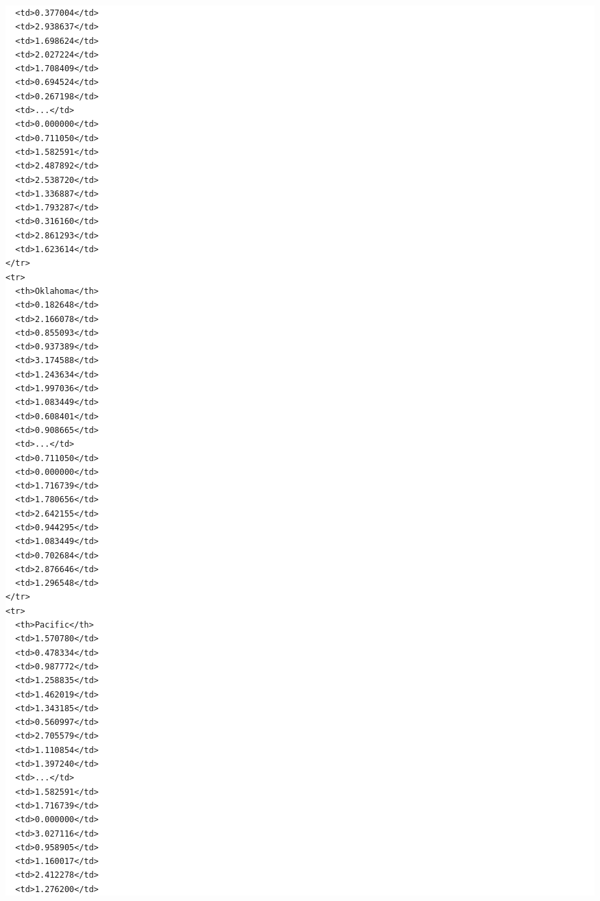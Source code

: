       <td>0.377004</td>
      <td>2.938637</td>
      <td>1.698624</td>
      <td>2.027224</td>
      <td>1.708409</td>
      <td>0.694524</td>
      <td>0.267198</td>
      <td>...</td>
      <td>0.000000</td>
      <td>0.711050</td>
      <td>1.582591</td>
      <td>2.487892</td>
      <td>2.538720</td>
      <td>1.336887</td>
      <td>1.793287</td>
      <td>0.316160</td>
      <td>2.861293</td>
      <td>1.623614</td>
    </tr>
    <tr>
      <th>Oklahoma</th>
      <td>0.182648</td>
      <td>2.166078</td>
      <td>0.855093</td>
      <td>0.937389</td>
      <td>3.174588</td>
      <td>1.243634</td>
      <td>1.997036</td>
      <td>1.083449</td>
      <td>0.608401</td>
      <td>0.908665</td>
      <td>...</td>
      <td>0.711050</td>
      <td>0.000000</td>
      <td>1.716739</td>
      <td>1.780656</td>
      <td>2.642155</td>
      <td>0.944295</td>
      <td>1.083449</td>
      <td>0.702684</td>
      <td>2.876646</td>
      <td>1.296548</td>
    </tr>
    <tr>
      <th>Pacific</th>
      <td>1.570780</td>
      <td>0.478334</td>
      <td>0.987772</td>
      <td>1.258835</td>
      <td>1.462019</td>
      <td>1.343185</td>
      <td>0.560997</td>
      <td>2.705579</td>
      <td>1.110854</td>
      <td>1.397240</td>
      <td>...</td>
      <td>1.582591</td>
      <td>1.716739</td>
      <td>0.000000</td>
      <td>3.027116</td>
      <td>0.958905</td>
      <td>1.160017</td>
      <td>2.412278</td>
      <td>1.276200</td>